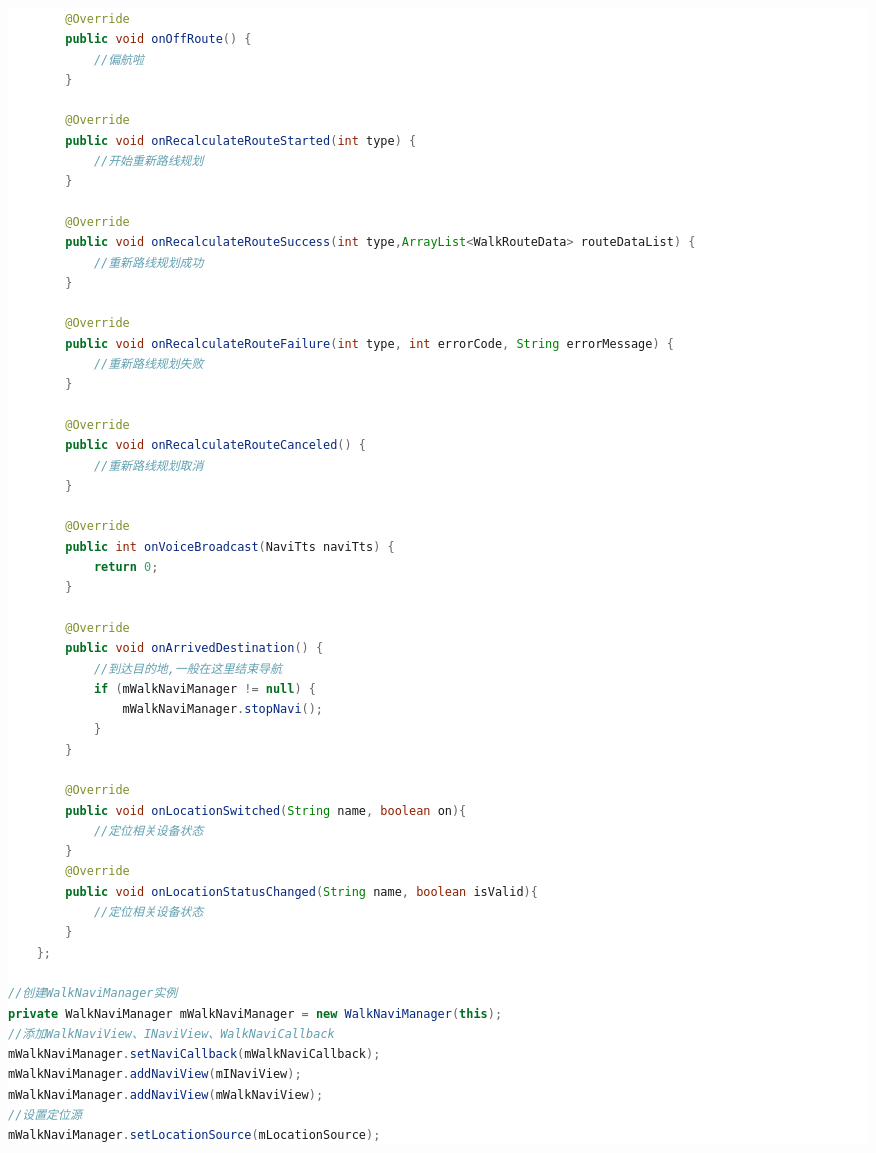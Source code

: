 ```java
        @Override
        public void onOffRoute() {
            //偏航啦
        }

        @Override
        public void onRecalculateRouteStarted(int type) {
            //开始重新路线规划
        }

        @Override
        public void onRecalculateRouteSuccess(int type,ArrayList<WalkRouteData> routeDataList) {
            //重新路线规划成功
        }

        @Override
        public void onRecalculateRouteFailure(int type, int errorCode, String errorMessage) {
            //重新路线规划失败
        }

        @Override
        public void onRecalculateRouteCanceled() {
            //重新路线规划取消
        }
  
        @Override
        public int onVoiceBroadcast(NaviTts naviTts) {
            return 0;
        }

        @Override
        public void onArrivedDestination() {
            //到达目的地,一般在这里结束导航
            if (mWalkNaviManager != null) {
                mWalkNaviManager.stopNavi();
            }
        }

        @Override
        public void onLocationSwitched(String name, boolean on){
            //定位相关设备状态
        }
        @Override
        public void onLocationStatusChanged(String name, boolean isValid){
            //定位相关设备状态
        }
    };

//创建WalkNaviManager实例
private WalkNaviManager mWalkNaviManager = new WalkNaviManager(this);
//添加WalkNaviView、INaviView、WalkNaviCallback
mWalkNaviManager.setNaviCallback(mWalkNaviCallback);
mWalkNaviManager.addNaviView(mINaviView);
mWalkNaviManager.addNaviView(mWalkNaviView);
//设置定位源
mWalkNaviManager.setLocationSource(mLocationSource);
```
